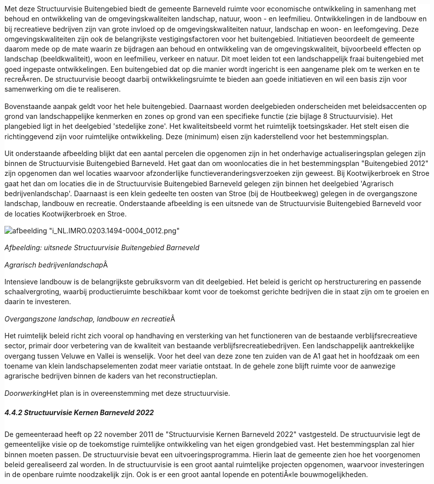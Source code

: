 Met deze Structuurvisie Buitengebied biedt de gemeente Barneveld ruimte voor economische ontwikkeling in samenhang met behoud en ontwikkeling van de omgevingskwaliteiten landschap, natuur, woon \- en leefmilieu. Ontwikkelingen in de landbouw en bij recreatieve bedrijven zijn van grote invloed op de omgevingskwaliteiten natuur, landschap en woon\- en leefomgeving. Deze omgevingskwaliteiten zijn ook de belangrijkste vestigingsfactoren voor het buitengebied. Initiatieven beoordeelt de gemeente daarom mede op de mate waarin ze bijdragen aan behoud en ontwikkeling van de omgevingskwaliteit, bijvoorbeeld effecten op landschap (beeldkwaliteit), woon en leefmilieu, verkeer en natuur. Dit moet leiden tot een landschappelijk fraai buitengebied met goed ingepaste ontwikkelingen. Een buitengebied dat op die manier wordt ingericht is een aangename plek om te werken en te recreÃ«ren. De structuurvisie beoogt daarbij ontwikkelingsruimte te bieden aan goede initiatieven en wil een basis zijn voor samenwerking om die te realiseren.

Bovenstaande aanpak geldt voor het hele buitengebied. Daarnaast worden deelgebieden onderscheiden met beleidsaccenten op grond van landschappelijke kenmerken en zones op grond van een specifieke functie (zie bijlage 8 Structuurvisie). Het plangebied ligt in het deelgebied 'stedelijke zone'. Het kwaliteitsbeeld vormt het ruimtelijk toetsingskader. Het stelt eisen die richtinggevend zijn voor ruimtelijke ontwikkeling. Deze (minimum) eisen zijn kaderstellend voor het bestemmingsplan.

Uit onderstaande afbeelding blijkt dat een aantal percelen die opgenomen zijn in het onderhavige actualiseringsplan gelegen zijn binnen de Structuurvisie Buitengebied Barneveld. Het gaat dan om woonlocaties die in het bestemmingsplan "Buitengebied 2012" zijn opgenomen dan wel locaties waarvoor afzonderlijke functieveranderingsverzoeken zijn geweest. Bij Kootwijkerbroek en Stroe gaat het dan om locaties die in de Structuurvisie Buitengebied Barneveld gelegen zijn binnen het deelgebied 'Agrarisch bedrijvenlandschap'. Daarnaast is een klein gedeelte ten oosten van Stroe (bij de Houtbeekweg) gelegen in de overgangszone landschap, landbouw en recreatie. Onderstaande afbeelding is een uitsnede van de Structuurvisie Buitengebied Barneveld voor de locaties Kootwijkerbroek en Stroe.

![afbeelding "i_NL.IMRO.0203.1494-0004_0012.png"](i_NL.IMRO.0203.1494-0004_0012.png)

*Afbeelding: uitsnede Structuurvisie Buitengebied Barneveld*

*Agrarisch bedrijvenlandschap*Â

Intensieve landbouw is de belangrijkste gebruiksvorm van dit deelgebied. Het beleid is gericht op herstructurering en passende schaalvergroting, waarbij productieruimte beschikbaar komt voor de toekomst gerichte bedrijven die in staat zijn om te groeien en daarin te investeren.

*Overgangszone landschap, landbouw en recreatie*Â

Het ruimtelijk beleid richt zich vooral op handhaving en versterking van het functioneren van de bestaande verblijfsrecreatieve sector, primair door verbetering van de kwaliteit van bestaande verblijfsrecreatiebedrijven. Een landschappelijk aantrekkelijke overgang tussen Veluwe en Vallei is wenselijk. Voor het deel van deze zone ten zuiden van de A1 gaat het in hoofdzaak om een toename van klein landschapselementen zodat meer variatie ontstaat. In de gehele zone blijft ruimte voor de aanwezige agrarische bedrijven binnen de kaders van het reconstructieplan.

*Doorwerking*Het plan is in overeenstemming met deze structuurvisie.

##### 4\.4\.2 Structuurvisie Kernen Barneveld 2022

De gemeenteraad heeft op 22 november 2011 de "Structuurvisie Kernen Barneveld 2022" vastgesteld. De structuurvisie legt de gemeentelijke visie op de toekomstige ruimtelijke ontwikkeling van het eigen grondgebied vast. Het bestemmingsplan zal hier binnen moeten passen. De structuurvisie bevat een uitvoeringsprogramma. Hierin laat de gemeente zien hoe het voorgenomen beleid gerealiseerd zal worden. In de structuurvisie is een groot aantal ruimtelijke projecten opgenomen, waarvoor investeringen in de openbare ruimte noodzakelijk zijn. Ook is er een groot aantal lopende en potentiÃ«le bouwmogelijkheden.
